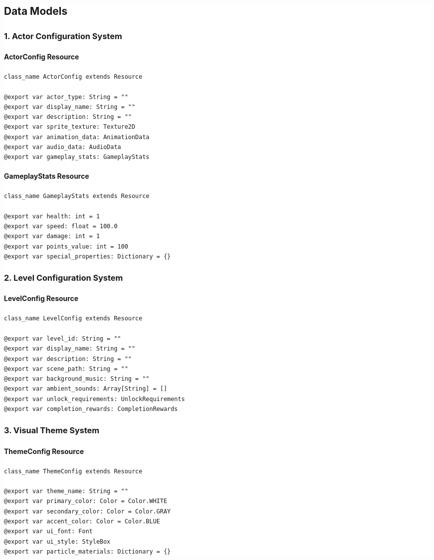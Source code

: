 ## Data Models

### 1. Actor Configuration System

#### ActorConfig Resource
```gdscript
class_name ActorConfig extends Resource

@export var actor_type: String = ""
@export var display_name: String = ""
@export var description: String = ""
@export var sprite_texture: Texture2D
@export var animation_data: AnimationData
@export var audio_data: AudioData
@export var gameplay_stats: GameplayStats
```

#### GameplayStats Resource
```gdscript
class_name GameplayStats extends Resource

@export var health: int = 1
@export var speed: float = 100.0
@export var damage: int = 1
@export var points_value: int = 100
@export var special_properties: Dictionary = {}
```

### 2. Level Configuration System

#### LevelConfig Resource
```gdscript
class_name LevelConfig extends Resource

@export var level_id: String = ""
@export var display_name: String = ""
@export var description: String = ""
@export var scene_path: String = ""
@export var background_music: String = ""
@export var ambient_sounds: Array[String] = []
@export var unlock_requirements: UnlockRequirements
@export var completion_rewards: CompletionRewards
```

### 3. Visual Theme System

#### ThemeConfig Resource
```gdscript
class_name ThemeConfig extends Resource

@export var theme_name: String = ""
@export var primary_color: Color = Color.WHITE
@export var secondary_color: Color = Color.GRAY
@export var accent_color: Color = Color.BLUE
@export var ui_font: Font
@export var ui_style: StyleBox
@export var particle_materials: Dictionary = {}
```

